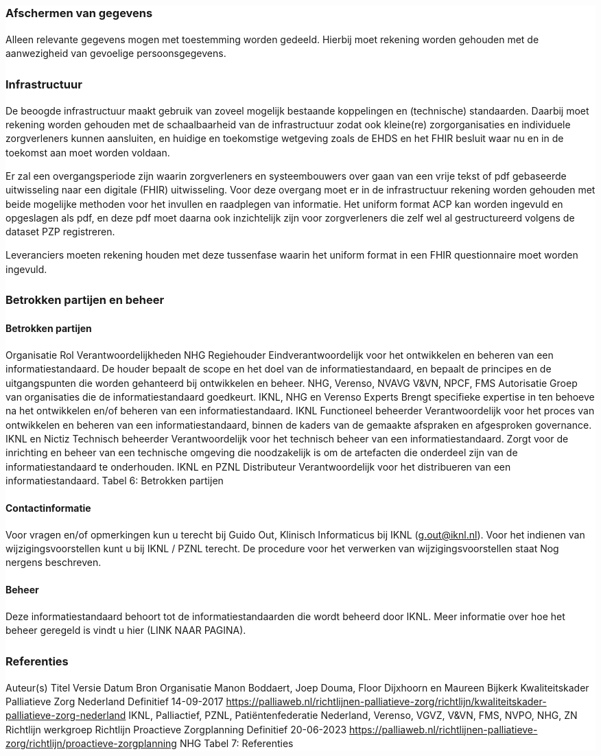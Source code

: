 ###	Afschermen van gegevens
Alleen relevante gegevens mogen met toestemming worden gedeeld. Hierbij moet rekening worden gehouden met de aanwezigheid van gevoelige persoonsgegevens.

###	Infrastructuur
De beoogde infrastructuur maakt gebruik van zoveel mogelijk bestaande koppelingen en (technische) standaarden. Daarbij moet rekening worden gehouden met de schaalbaarheid van de infrastructuur zodat ook kleine(re) zorgorganisaties en individuele zorgverleners kunnen aansluiten, en huidige en toekomstige wetgeving zoals de EHDS en het FHIR besluit waar nu en in de toekomst aan moet worden voldaan.

Er zal een overgangsperiode zijn waarin zorgverleners en systeembouwers over gaan van een vrije tekst of pdf gebaseerde uitwisseling naar een digitale (FHIR) uitwisseling. Voor deze overgang moet er in de infrastructuur rekening worden gehouden met beide mogelijke methoden voor het invullen en raadplegen van informatie. Het uniform format ACP kan worden ingevuld en opgeslagen als pdf, en deze pdf moet daarna ook inzichtelijk zijn voor zorgverleners die zelf wel al gestructureerd volgens de dataset PZP registreren.  

Leveranciers moeten rekening houden met deze tussenfase waarin het uniform format in een FHIR questionnaire moet worden ingevuld.

  

###	Betrokken partijen en beheer
####	Betrokken partijen
Organisatie	Rol		Verantwoordelijkheden
NHG	Regiehouder	Eindverantwoordelijk voor het ontwikkelen en beheren van een informatiestandaard. De houder bepaalt de scope en het doel van de informatiestandaard, en bepaalt de principes en de uitgangspunten die worden gehanteerd bij ontwikkelen en beheer.
NHG, Verenso, NVAVG V&VN, NPCF, FMS	Autorisatie	Groep van organisaties die de informatiestandaard goedkeurt.
IKNL, NHG en Verenso	Experts	Brengt specifieke expertise in ten behoeve na het ontwikkelen en/of beheren van een informatiestandaard.
IKNL	Functioneel beheerder	Verantwoordelijk voor het proces van ontwikkelen en beheren van een informatiestandaard, binnen de kaders van de gemaakte afspraken en afgesproken governance. 
IKNL en Nictiz 	Technisch beheerder	Verantwoordelijk voor het technisch beheer van een informatiestandaard. Zorgt voor de inrichting en beheer van een technische omgeving die noodzakelijk is om de artefacten die onderdeel zijn van de informatiestandaard te onderhouden.
IKNL en PZNL	Distributeur	Verantwoordelijk voor het distribueren van een informatiestandaard.
Tabel 6: Betrokken partijen
####	Contactinformatie
Voor vragen en/of opmerkingen kun u terecht bij Guido Out, Klinisch Informaticus bij IKNL (g.out@iknl.nl). 
Voor het indienen van wijzigingsvoorstellen kunt u bij IKNL / PZNL terecht. De procedure voor het verwerken van wijzigingsvoorstellen staat Nog nergens beschreven.

####	Beheer 
Deze informatiestandaard behoort tot de informatiestandaarden die wordt beheerd door IKNL. Meer informatie over hoe het beheer geregeld is vindt u hier (LINK NAAR PAGINA). 

###	Referenties
Auteur(s)	Titel	Versie	Datum	Bron	Organisatie
Manon Boddaert, Joep Douma, Floor Dijxhoorn en Maureen Bijkerk	Kwaliteitskader Palliatieve Zorg Nederland	Definitief	14-09-2017	https://palliaweb.nl/richtlijnen-palliatieve-zorg/richtlijn/kwaliteitskader-palliatieve-zorg-nederland
IKNL, Palliactief, PZNL, Patiëntenfederatie Nederland, Verenso, VGVZ, V&VN, FMS, NVPO, NHG, ZN
Richtlijn werkgroep	Richtlijn Proactieve Zorgplanning	Definitief	20-06-2023	https://palliaweb.nl/richtlijnen-palliatieve-zorg/richtlijn/proactieve-zorgplanning 
NHG
Tabel 7: Referenties 
